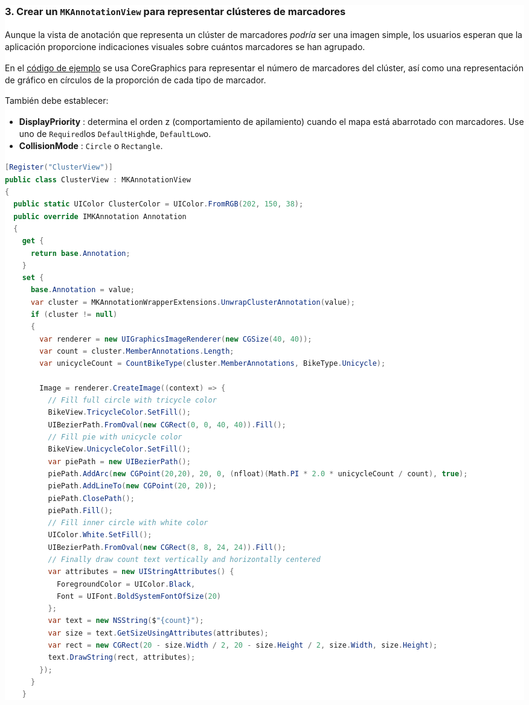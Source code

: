### <a name="3-create-an-mkannotationview-to-represent-clusters-of-markers"></a>3. Crear un `MKAnnotationView` para representar clústeres de marcadores

Aunque la vista de anotación que representa un clúster de marcadores _podría_ ser una imagen simple, los usuarios esperan que la aplicación proporcione indicaciones visuales sobre cuántos marcadores se han agrupado.

En el [código de ejemplo](https://docs.microsoft.com/samples/xamarin/ios-samples/ios11-mapkitsample) se usa CoreGraphics para representar el número de marcadores del clúster, así como una representación de gráfico en círculos de la proporción de cada tipo de marcador.

También debe establecer:

- **DisplayPriority** : determina el orden z (comportamiento de apilamiento) cuando el mapa está abarrotado con marcadores. Use uno de `Required`los `DefaultHigh`de, `DefaultLow`o.
- **CollisionMode** : `Circle` o `Rectangle`.

```csharp
[Register("ClusterView")]
public class ClusterView : MKAnnotationView
{
  public static UIColor ClusterColor = UIColor.FromRGB(202, 150, 38);
  public override IMKAnnotation Annotation
  {
    get {
      return base.Annotation;
    }
    set {
      base.Annotation = value;
      var cluster = MKAnnotationWrapperExtensions.UnwrapClusterAnnotation(value);
      if (cluster != null)
      {
        var renderer = new UIGraphicsImageRenderer(new CGSize(40, 40));
        var count = cluster.MemberAnnotations.Length;
        var unicycleCount = CountBikeType(cluster.MemberAnnotations, BikeType.Unicycle);

        Image = renderer.CreateImage((context) => {
          // Fill full circle with tricycle color
          BikeView.TricycleColor.SetFill();
          UIBezierPath.FromOval(new CGRect(0, 0, 40, 40)).Fill();
          // Fill pie with unicycle color
          BikeView.UnicycleColor.SetFill();
          var piePath = new UIBezierPath();
          piePath.AddArc(new CGPoint(20,20), 20, 0, (nfloat)(Math.PI * 2.0 * unicycleCount / count), true);
          piePath.AddLineTo(new CGPoint(20, 20));
          piePath.ClosePath();
          piePath.Fill();
          // Fill inner circle with white color
          UIColor.White.SetFill();
          UIBezierPath.FromOval(new CGRect(8, 8, 24, 24)).Fill();
          // Finally draw count text vertically and horizontally centered
          var attributes = new UIStringAttributes() {
            ForegroundColor = UIColor.Black,
            Font = UIFont.BoldSystemFontOfSize(20)
          };
          var text = new NSString($"{count}");
          var size = text.GetSizeUsingAttributes(attributes);
          var rect = new CGRect(20 - size.Width / 2, 20 - size.Height / 2, size.Width, size.Height);
          text.DrawString(rect, attributes);
        });
      }
    }
```